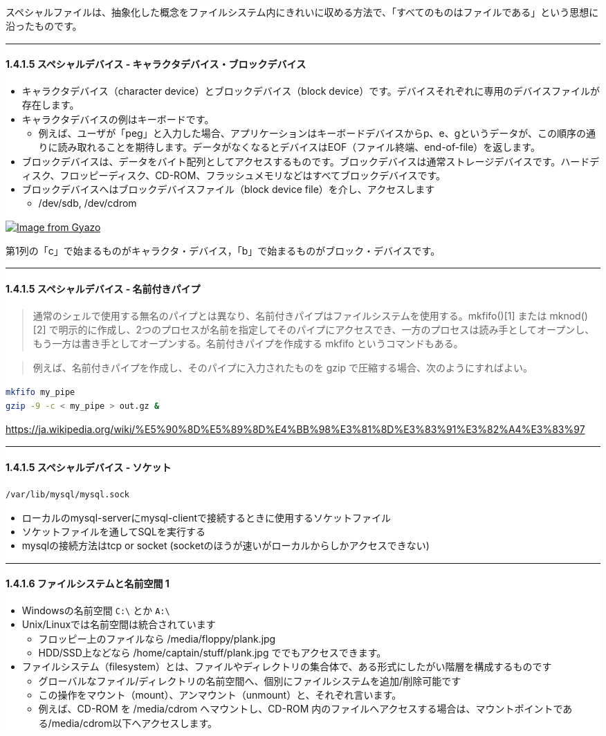 スペシャルファイルは、抽象化した概念をファイルシステム内にきれいに収める方法で、「すべてのものはファイルである」という思想に沿ったものです。

---

#### 1.4.1.5 スペシャルデバイス - キャラクタデバイス・ブロックデバイス

- キャラクタデバイス（character device）とブロックデバイス（block device）です。デバイスそれぞれに専用のデバイスファイルが存在します。
- キャラクタデバイスの例はキーボードです。
  - 例えば、ユーザが「peg」と入力した場合、アプリケーションはキーボードデバイスからp、e、gというデータが、この順序の通りに読み取れることを期待します。データがなくなるとデバイスはEOF（ファイル終端、end-of-file）を返します。
- ブロックデバイスは、データをバイト配列としてアクセスするものです。ブロックデバイスは通常ストレージデバイスです。ハードディスク、フロッピーディスク、CD-ROM、フラッシュメモリなどはすべてブロックデバイスです。
- ブロックデバイスへはブロックデバイスファイル（block device file）を介し、アクセスします
  - /dev/sdb, /dev/cdrom

[![Image from Gyazo](https://i.gyazo.com/c420bec28483b7f85f7938704ef1cd2b.png)](https://gyazo.com/c420bec28483b7f85f7938704ef1cd2b)

第1列の「c」で始まるものがキャラクタ・デバイス，「b」で始まるものがブロック・デバイスです。

---

#### 1.4.1.5 スペシャルデバイス - 名前付きパイプ

> 通常のシェルで使用する無名のパイプとは異なり、名前付きパイプはファイルシステムを使用する。mkfifo()[1] または mknod()[2] で明示的に作成し、2つのプロセスが名前を指定してそのパイプにアクセスでき、一方のプロセスは読み手としてオープンし、もう一方は書き手としてオープンする。名前付きパイプを作成する mkfifo というコマンドもある。

> 例えば、名前付きパイプを作成し、そのパイプに入力されたものを gzip で圧縮する場合、次のようにすればよい。

```sh
mkfifo my_pipe
gzip -9 -c < my_pipe > out.gz &
```

https://ja.wikipedia.org/wiki/%E5%90%8D%E5%89%8D%E4%BB%98%E3%81%8D%E3%83%91%E3%82%A4%E3%83%97

---

#### 1.4.1.5 スペシャルデバイス - ソケット

`/var/lib/mysql/mysql.sock`

- ローカルのmysql-serverにmysql-clientで接続するときに使用するソケットファイル
- ソケットファイルを通してSQLを実行する
- mysqlの接続方法はtcp or socket (socketのほうが速いがローカルからしかアクセスできない)

---


#### 1.4.1.6 ファイルシステムと名前空間 1

- Windowsの名前空間 `C:\` とか `A:\`
- Unix/Linuxでは名前空間は統合されています
  - フロッピー上のファイルなら /media/floppy/plank.jpg
  - HDD/SSD上などなら /home/captain/stuff/plank.jpg ででもアクセスできます。
- ファイルシステム（filesystem）とは、ファイルやディレクトリの集合体で、ある形式にしたがい階層を構成するものです
  - グローバルなファイル/ディレクトリの名前空間へ、個別にファイルシステムを追加/削除可能です
  - この操作をマウント（mount）、アンマウント（unmount）と、それぞれ言います。
  - 例えば、CD-ROM を /media/cdrom へマウントし、CD-ROM 内のファイルへアクセスする場合は、マウントポイントである/media/cdrom以下へアクセスします。
